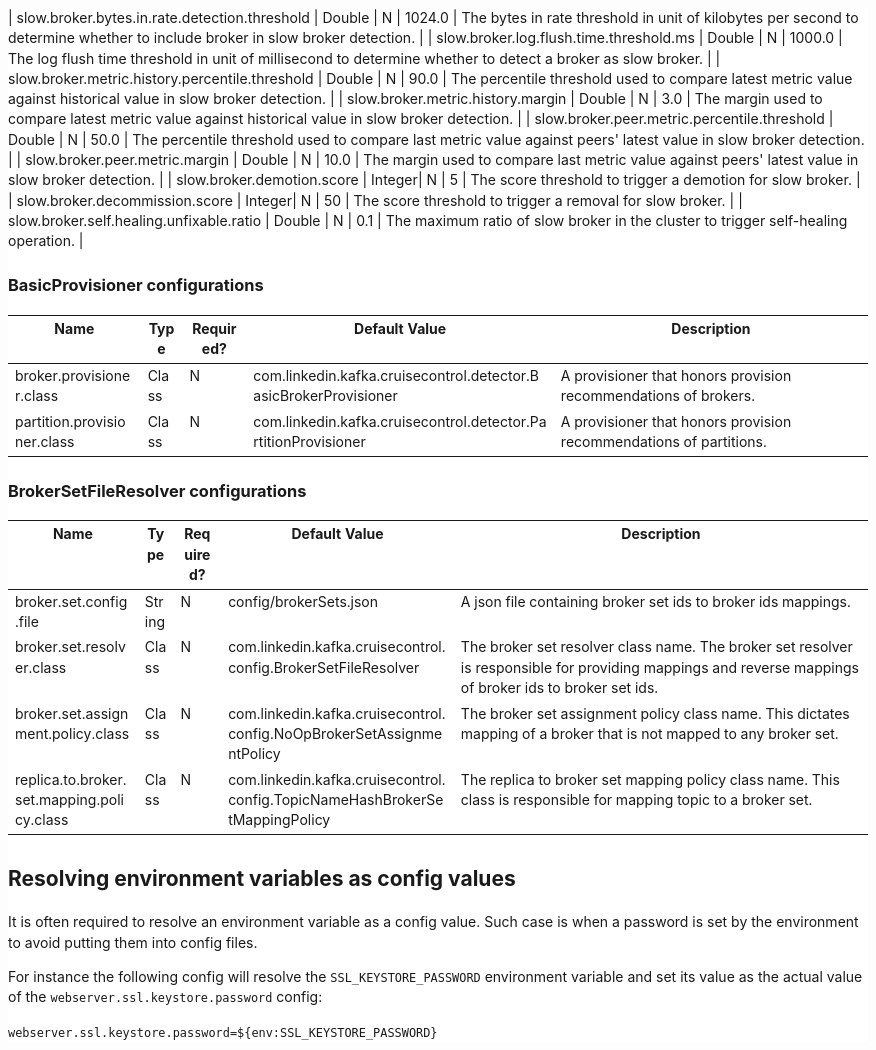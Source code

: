 | slow.broker.bytes.in.rate.detection.threshold     | Double | N         | 1024.0         | The bytes in rate threshold in unit of kilobytes per second to determine whether to include broker in slow broker detection.    |
| slow.broker.log.flush.time.threshold.ms           | Double | N         | 1000.0         | The log flush time threshold in unit of millisecond to determine whether to detect a broker as slow broker.                     |
| slow.broker.metric.history.percentile.threshold   | Double | N         | 90.0           | The percentile threshold used to compare latest metric value against historical value in slow broker detection.                 |
| slow.broker.metric.history.margin                 | Double | N         | 3.0            | The margin used to compare latest metric value against historical value in slow broker detection.                               |
| slow.broker.peer.metric.percentile.threshold      | Double | N         | 50.0           | The percentile threshold used to compare last metric value against peers' latest value in slow broker detection.                |
| slow.broker.peer.metric.margin                    | Double | N         | 10.0           | The margin used to compare last metric value against peers' latest value in slow broker detection.                              |
| slow.broker.demotion.score                        | Integer| N         | 5              | The score threshold to trigger a demotion for slow broker.                                                                      |
| slow.broker.decommission.score                    | Integer| N         | 50             | The score threshold to trigger a removal for slow broker.                                                                       |
| slow.broker.self.healing.unfixable.ratio          | Double | N         | 0.1            | The maximum ratio of slow broker in the cluster to trigger self-healing operation.                                              |

### BasicProvisioner configurations
| Name                          | Type  | Required? | Default Value                                                     | Description                                                           |
|-------------------------------|-------|-----------|-------------------------------------------------------------------|-----------------------------------------------------------------------|
| broker.provisioner.class      | Class | N         | com.linkedin.kafka.cruisecontrol.detector.BasicBrokerProvisioner  | A provisioner that honors provision recommendations of brokers.       |
| partition.provisioner.class   | Class | N         | com.linkedin.kafka.cruisecontrol.detector.PartitionProvisioner    | A provisioner that honors provision recommendations of partitions.    |

### BrokerSetFileResolver configurations
| Name                                      | Type  | Required? | Default Value                                                                  | Description                                                                                                                                              |
|-------------------------------------------|-------|-----------|--------------------------------------------------------------------------------|----------------------------------------------------------------------------------------------------------------------------------------------------------|
| broker.set.config.file                    | String| N         | config/brokerSets.json                                                         | A json file containing broker set ids to broker ids mappings.                                                                                            |
| broker.set.resolver.class                 | Class | N         | com.linkedin.kafka.cruisecontrol.config.BrokerSetFileResolver                  | The broker set resolver class name. The broker set resolver is responsible for providing mappings and reverse mappings of broker ids to broker set ids.  |
| broker.set.assignment.policy.class        | Class | N         | com.linkedin.kafka.cruisecontrol.config.NoOpBrokerSetAssignmentPolicy          | The broker set assignment policy class name. This dictates mapping of a broker that is not mapped to any broker set.                                     |
| replica.to.broker.set.mapping.policy.class| Class | N         | com.linkedin.kafka.cruisecontrol.config.TopicNameHashBrokerSetMappingPolicy    | The replica to broker set mapping policy class name. This class is responsible for mapping topic to a broker set.                                        |

## Resolving environment variables as config values
It is often required to resolve an environment variable as a config value. Such case is when a password is set by the environment to avoid putting them into config files.

For instance the following config will resolve the `SSL_KEYSTORE_PASSWORD` environment variable and set its value as the actual value of the `webserver.ssl.keystore.password` config:

`webserver.ssl.keystore.password=${env:SSL_KEYSTORE_PASSWORD}`

